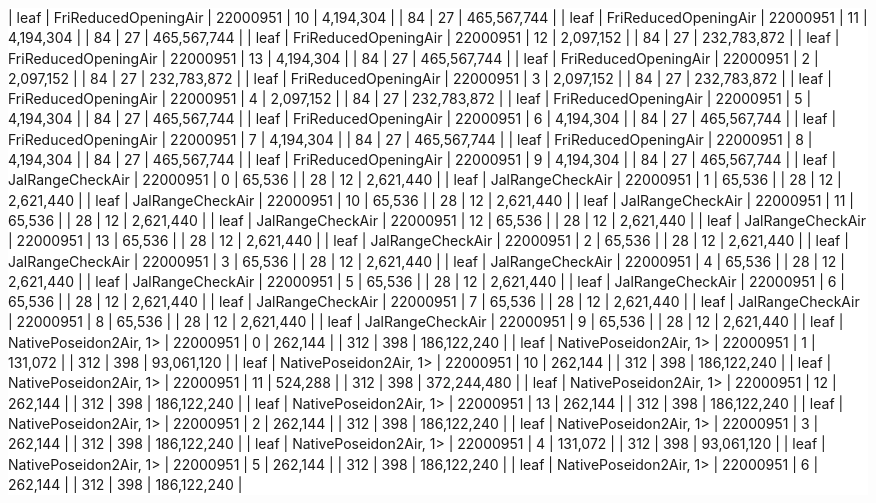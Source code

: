 | leaf | FriReducedOpeningAir | 22000951 | 10 | 4,194,304 |  | 84 | 27 | 465,567,744 | 
| leaf | FriReducedOpeningAir | 22000951 | 11 | 4,194,304 |  | 84 | 27 | 465,567,744 | 
| leaf | FriReducedOpeningAir | 22000951 | 12 | 2,097,152 |  | 84 | 27 | 232,783,872 | 
| leaf | FriReducedOpeningAir | 22000951 | 13 | 4,194,304 |  | 84 | 27 | 465,567,744 | 
| leaf | FriReducedOpeningAir | 22000951 | 2 | 2,097,152 |  | 84 | 27 | 232,783,872 | 
| leaf | FriReducedOpeningAir | 22000951 | 3 | 2,097,152 |  | 84 | 27 | 232,783,872 | 
| leaf | FriReducedOpeningAir | 22000951 | 4 | 2,097,152 |  | 84 | 27 | 232,783,872 | 
| leaf | FriReducedOpeningAir | 22000951 | 5 | 4,194,304 |  | 84 | 27 | 465,567,744 | 
| leaf | FriReducedOpeningAir | 22000951 | 6 | 4,194,304 |  | 84 | 27 | 465,567,744 | 
| leaf | FriReducedOpeningAir | 22000951 | 7 | 4,194,304 |  | 84 | 27 | 465,567,744 | 
| leaf | FriReducedOpeningAir | 22000951 | 8 | 4,194,304 |  | 84 | 27 | 465,567,744 | 
| leaf | FriReducedOpeningAir | 22000951 | 9 | 4,194,304 |  | 84 | 27 | 465,567,744 | 
| leaf | JalRangeCheckAir | 22000951 | 0 | 65,536 |  | 28 | 12 | 2,621,440 | 
| leaf | JalRangeCheckAir | 22000951 | 1 | 65,536 |  | 28 | 12 | 2,621,440 | 
| leaf | JalRangeCheckAir | 22000951 | 10 | 65,536 |  | 28 | 12 | 2,621,440 | 
| leaf | JalRangeCheckAir | 22000951 | 11 | 65,536 |  | 28 | 12 | 2,621,440 | 
| leaf | JalRangeCheckAir | 22000951 | 12 | 65,536 |  | 28 | 12 | 2,621,440 | 
| leaf | JalRangeCheckAir | 22000951 | 13 | 65,536 |  | 28 | 12 | 2,621,440 | 
| leaf | JalRangeCheckAir | 22000951 | 2 | 65,536 |  | 28 | 12 | 2,621,440 | 
| leaf | JalRangeCheckAir | 22000951 | 3 | 65,536 |  | 28 | 12 | 2,621,440 | 
| leaf | JalRangeCheckAir | 22000951 | 4 | 65,536 |  | 28 | 12 | 2,621,440 | 
| leaf | JalRangeCheckAir | 22000951 | 5 | 65,536 |  | 28 | 12 | 2,621,440 | 
| leaf | JalRangeCheckAir | 22000951 | 6 | 65,536 |  | 28 | 12 | 2,621,440 | 
| leaf | JalRangeCheckAir | 22000951 | 7 | 65,536 |  | 28 | 12 | 2,621,440 | 
| leaf | JalRangeCheckAir | 22000951 | 8 | 65,536 |  | 28 | 12 | 2,621,440 | 
| leaf | JalRangeCheckAir | 22000951 | 9 | 65,536 |  | 28 | 12 | 2,621,440 | 
| leaf | NativePoseidon2Air<BabyBearParameters>, 1> | 22000951 | 0 | 262,144 |  | 312 | 398 | 186,122,240 | 
| leaf | NativePoseidon2Air<BabyBearParameters>, 1> | 22000951 | 1 | 131,072 |  | 312 | 398 | 93,061,120 | 
| leaf | NativePoseidon2Air<BabyBearParameters>, 1> | 22000951 | 10 | 262,144 |  | 312 | 398 | 186,122,240 | 
| leaf | NativePoseidon2Air<BabyBearParameters>, 1> | 22000951 | 11 | 524,288 |  | 312 | 398 | 372,244,480 | 
| leaf | NativePoseidon2Air<BabyBearParameters>, 1> | 22000951 | 12 | 262,144 |  | 312 | 398 | 186,122,240 | 
| leaf | NativePoseidon2Air<BabyBearParameters>, 1> | 22000951 | 13 | 262,144 |  | 312 | 398 | 186,122,240 | 
| leaf | NativePoseidon2Air<BabyBearParameters>, 1> | 22000951 | 2 | 262,144 |  | 312 | 398 | 186,122,240 | 
| leaf | NativePoseidon2Air<BabyBearParameters>, 1> | 22000951 | 3 | 262,144 |  | 312 | 398 | 186,122,240 | 
| leaf | NativePoseidon2Air<BabyBearParameters>, 1> | 22000951 | 4 | 131,072 |  | 312 | 398 | 93,061,120 | 
| leaf | NativePoseidon2Air<BabyBearParameters>, 1> | 22000951 | 5 | 262,144 |  | 312 | 398 | 186,122,240 | 
| leaf | NativePoseidon2Air<BabyBearParameters>, 1> | 22000951 | 6 | 262,144 |  | 312 | 398 | 186,122,240 | 